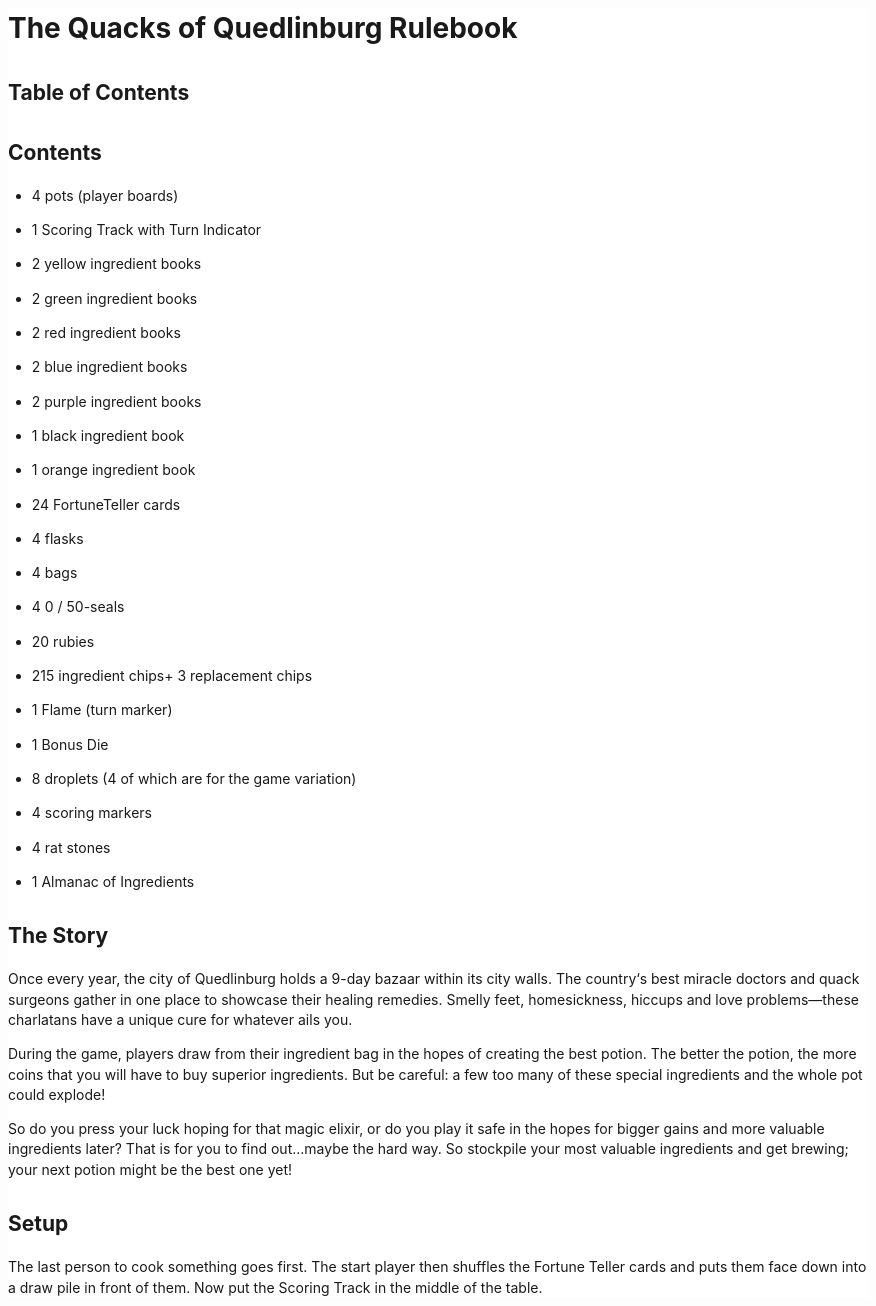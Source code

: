 # The Quacks of Quedlinburg Rulebook

## Table of Contents

## Contents

* 4 pots (player boards)
* 1 Scoring Track with Turn Indicator

* 2 yellow ingredient books
* 2 green ingredient books
* 2 red ingredient books
* 2 blue ingredient books
* 2 purple ingredient books
* 1 black ingredient book
* 1 orange ingredient book

* 24 FortuneTeller cards
* 4 flasks
* 4 bags
* 4 0 / 50-seals
* 20 rubies

* 215 ingredient chips+ 3 replacement chips
* 1 Flame (turn marker)
* 1 Bonus Die
* 8 droplets (4 of which are for the game variation)
* 4 scoring markers
* 4 rat stones

* 1 Almanac of Ingredients

## The Story

Once every year, the city of Quedlinburg holds a 9-day bazaar within its city walls. The country‘s best miracle doctors and quack surgeons gather in one place to showcase their healing remedies. Smelly feet, homesickness, hiccups and love problems—these charlatans have a unique cure for whatever ails you.

During the game, players draw from their ingredient bag in the hopes of creating the best potion. The better the potion, the more coins that you will have to buy superior ingredients. But be careful: a few too many of these special ingredients and the whole pot could explode!

So do you press your luck hoping for that magic elixir, or do you play it safe in the hopes for bigger gains and more valuable ingredients later? That is for you to find out…maybe the hard way. So stockpile your most valuable ingredients and get brewing; your next potion might be the best one yet!

## Setup

The last person to cook something goes first. The start player then shuffles the Fortune Teller cards and puts them face down into a draw pile in front of them. Now put the Scoring Track in the middle of the table.
